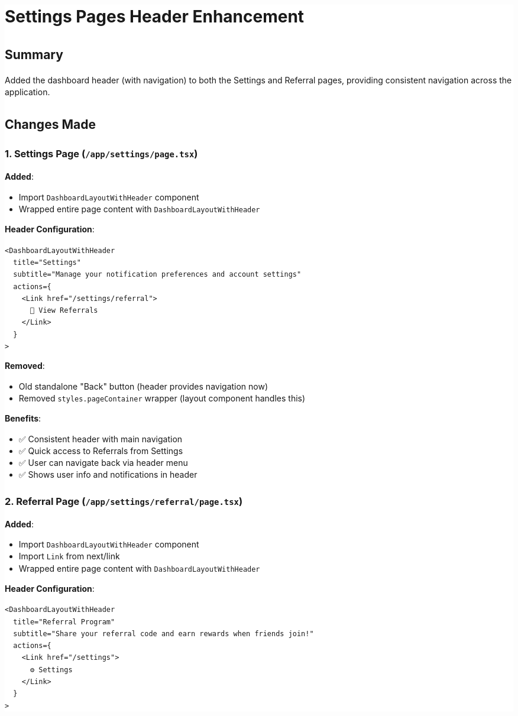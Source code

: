 # Settings Pages Header Enhancement

## Summary

Added the dashboard header (with navigation) to both the Settings and Referral pages, providing consistent navigation across the application.

## Changes Made

### 1. Settings Page (`/app/settings/page.tsx`)

**Added**:

- Import `DashboardLayoutWithHeader` component
- Wrapped entire page content with `DashboardLayoutWithHeader`

**Header Configuration**:

```tsx
<DashboardLayoutWithHeader
  title="Settings"
  subtitle="Manage your notification preferences and account settings"
  actions={
    <Link href="/settings/referral">
      🎁 View Referrals
    </Link>
  }
>
```

**Removed**:

- Old standalone "Back" button (header provides navigation now)
- Removed `styles.pageContainer` wrapper (layout component handles this)

**Benefits**:

- ✅ Consistent header with main navigation
- ✅ Quick access to Referrals from Settings
- ✅ User can navigate back via header menu
- ✅ Shows user info and notifications in header

### 2. Referral Page (`/app/settings/referral/page.tsx`)

**Added**:

- Import `DashboardLayoutWithHeader` component
- Import `Link` from next/link
- Wrapped entire page content with `DashboardLayoutWithHeader`

**Header Configuration**:

```tsx
<DashboardLayoutWithHeader
  title="Referral Program"
  subtitle="Share your referral code and earn rewards when friends join!"
  actions={
    <Link href="/settings">
      ⚙️ Settings
    </Link>
  }
>
```
